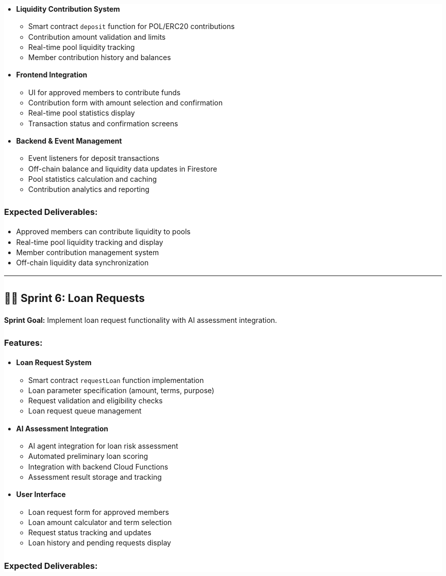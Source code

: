- **Liquidity Contribution System**
  - Smart contract `deposit` function for POL/ERC20 contributions
  - Contribution amount validation and limits
  - Real-time pool liquidity tracking
  - Member contribution history and balances

- **Frontend Integration**
  - UI for approved members to contribute funds
  - Contribution form with amount selection and confirmation
  - Real-time pool statistics display
  - Transaction status and confirmation screens

- **Backend & Event Management**
  - Event listeners for deposit transactions
  - Off-chain balance and liquidity data updates in Firestore
  - Pool statistics calculation and caching
  - Contribution analytics and reporting

### Expected Deliverables:

- Approved members can contribute liquidity to pools
- Real-time pool liquidity tracking and display
- Member contribution management system
- Off-chain liquidity data synchronization

---

## 🏃‍♀️ Sprint 6: Loan Requests

**Sprint Goal:** Implement loan request functionality with AI assessment integration.

### Features:

- **Loan Request System**
  - Smart contract `requestLoan` function implementation
  - Loan parameter specification (amount, terms, purpose)
  - Request validation and eligibility checks
  - Loan request queue management

- **AI Assessment Integration**
  - AI agent integration for loan risk assessment
  - Automated preliminary loan scoring
  - Integration with backend Cloud Functions
  - Assessment result storage and tracking

- **User Interface**
  - Loan request form for approved members
  - Loan amount calculator and term selection
  - Request status tracking and updates
  - Loan history and pending requests display

### Expected Deliverables:

